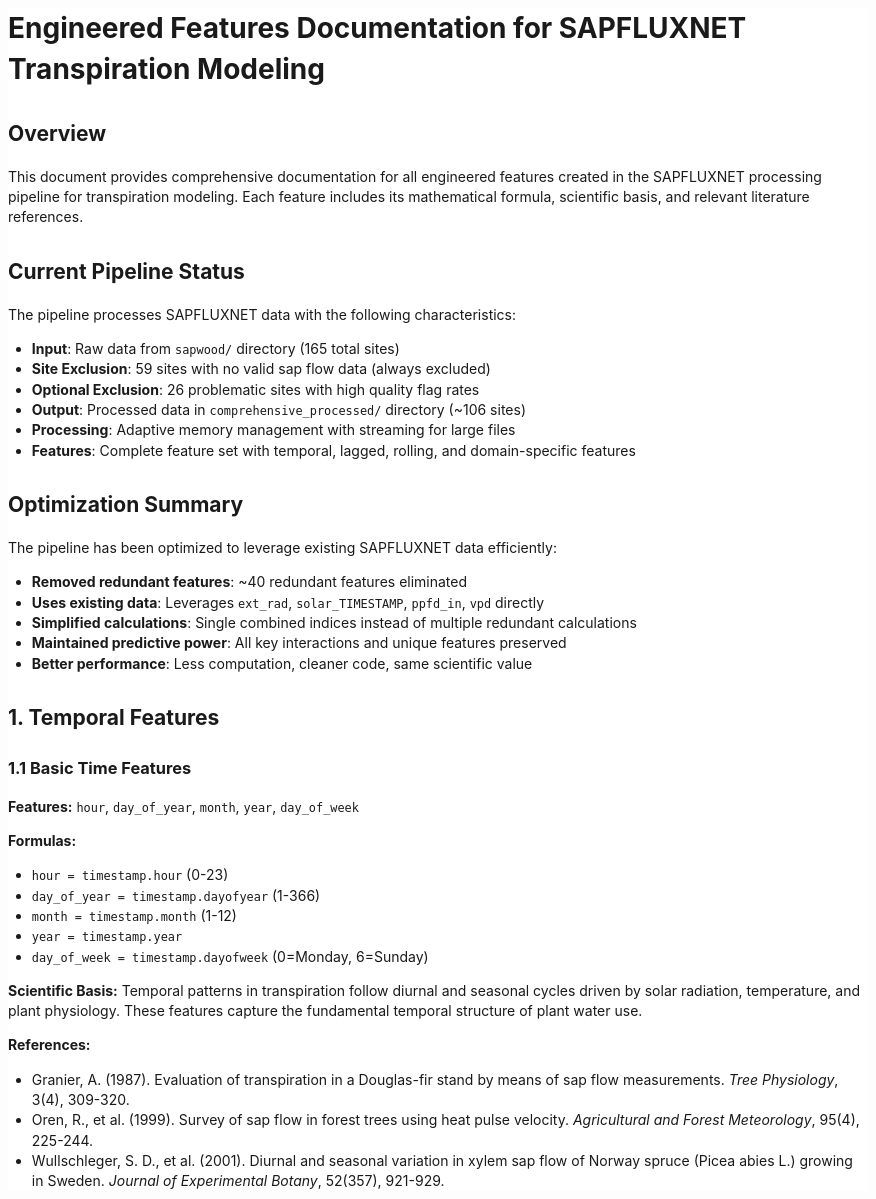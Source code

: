 # Engineered Features Documentation for SAPFLUXNET Transpiration Modeling

## Overview

This document provides comprehensive documentation for all engineered features created in the SAPFLUXNET processing pipeline for transpiration modeling. Each feature includes its mathematical formula, scientific basis, and relevant literature references.

## Current Pipeline Status

The pipeline processes SAPFLUXNET data with the following characteristics:

- **Input**: Raw data from `sapwood/` directory (165 total sites)
- **Site Exclusion**: 59 sites with no valid sap flow data (always excluded)
- **Optional Exclusion**: 26 problematic sites with high quality flag rates
- **Output**: Processed data in `comprehensive_processed/` directory (~106 sites)
- **Processing**: Adaptive memory management with streaming for large files
- **Features**: Complete feature set with temporal, lagged, rolling, and domain-specific features

## Optimization Summary

The pipeline has been optimized to leverage existing SAPFLUXNET data efficiently:

- **Removed redundant features**: ~40 redundant features eliminated
- **Uses existing data**: Leverages `ext_rad`, `solar_TIMESTAMP`, `ppfd_in`, `vpd` directly
- **Simplified calculations**: Single combined indices instead of multiple redundant calculations
- **Maintained predictive power**: All key interactions and unique features preserved
- **Better performance**: Less computation, cleaner code, same scientific value

## 1. Temporal Features

### 1.1 Basic Time Features

**Features:** `hour`, `day_of_year`, `month`, `year`, `day_of_week`

**Formulas:**

- `hour = timestamp.hour` (0-23)
- `day_of_year = timestamp.dayofyear` (1-366)
- `month = timestamp.month` (1-12)
- `year = timestamp.year`
- `day_of_week = timestamp.dayofweek` (0=Monday, 6=Sunday)

**Scientific Basis:** Temporal patterns in transpiration follow diurnal and seasonal cycles driven by solar radiation, temperature, and plant physiology. These features capture the fundamental temporal structure of plant water use.

**References:**

- Granier, A. (1987). Evaluation of transpiration in a Douglas-fir stand by means of sap flow measurements. *Tree Physiology*, 3(4), 309-320.
- Oren, R., et al. (1999). Survey of sap flow in forest trees using heat pulse velocity. *Agricultural and Forest Meteorology*, 95(4), 225-244.
- Wullschleger, S. D., et al. (2001). Diurnal and seasonal variation in xylem sap flow of Norway spruce (Picea abies L.) growing in Sweden. *Journal of Experimental Botany*, 52(357), 921-929.
